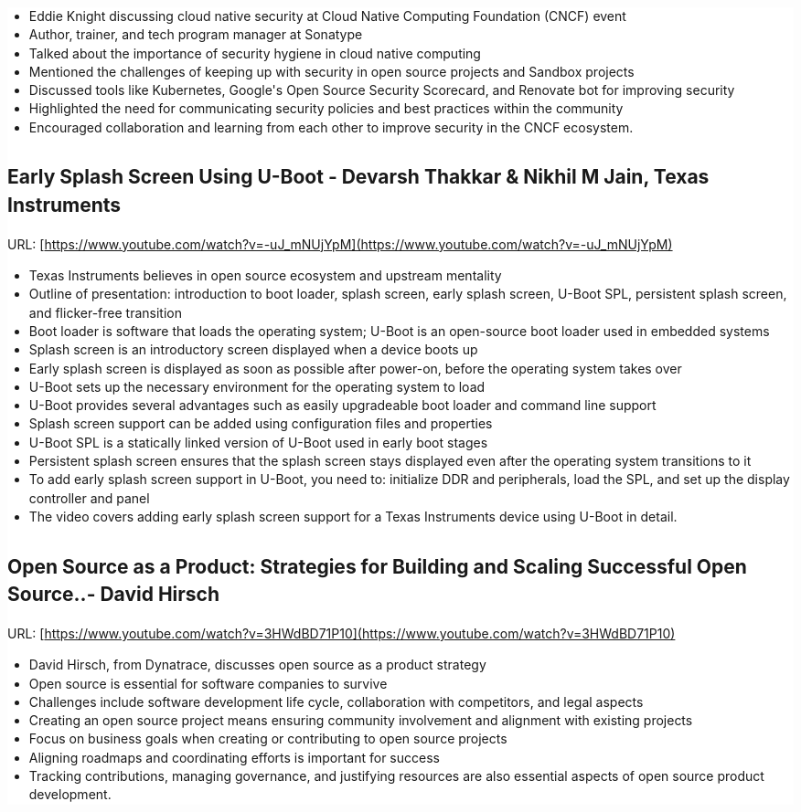  * Eddie Knight discussing cloud native security at Cloud Native Computing Foundation (CNCF) event
* Author, trainer, and tech program manager at Sonatype
* Talked about the importance of security hygiene in cloud native computing
* Mentioned the challenges of keeping up with security in open source projects and Sandbox projects
* Discussed tools like Kubernetes, Google's Open Source Security Scorecard, and Renovate bot for improving security
* Highlighted the need for communicating security policies and best practices within the community
* Encouraged collaboration and learning from each other to improve security in the CNCF ecosystem.


## Early Splash Screen Using U-Boot - Devarsh Thakkar & Nikhil M Jain, Texas Instruments

URL: [https://www.youtube.com/watch?v=-uJ_mNUjYpM](https://www.youtube.com/watch?v=-uJ_mNUjYpM)

 * Texas Instruments believes in open source ecosystem and upstream mentality
* Outline of presentation: introduction to boot loader, splash screen, early splash screen, U-Boot SPL, persistent splash screen, and flicker-free transition
* Boot loader is software that loads the operating system; U-Boot is an open-source boot loader used in embedded systems
* Splash screen is an introductory screen displayed when a device boots up
* Early splash screen is displayed as soon as possible after power-on, before the operating system takes over
* U-Boot sets up the necessary environment for the operating system to load
* U-Boot provides several advantages such as easily upgradeable boot loader and command line support
* Splash screen support can be added using configuration files and properties
* U-Boot SPL is a statically linked version of U-Boot used in early boot stages
* Persistent splash screen ensures that the splash screen stays displayed even after the operating system transitions to it
* To add early splash screen support in U-Boot, you need to: initialize DDR and peripherals, load the SPL, and set up the display controller and panel
* The video covers adding early splash screen support for a Texas Instruments device using U-Boot in detail.


## Open Source as a Product: Strategies for Building and Scaling Successful Open Source..- David Hirsch

URL: [https://www.youtube.com/watch?v=3HWdBD71P10](https://www.youtube.com/watch?v=3HWdBD71P10)

 * David Hirsch, from Dynatrace, discusses open source as a product strategy
* Open source is essential for software companies to survive
* Challenges include software development life cycle, collaboration with competitors, and legal aspects
* Creating an open source project means ensuring community involvement and alignment with existing projects
* Focus on business goals when creating or contributing to open source projects
* Aligning roadmaps and coordinating efforts is important for success
* Tracking contributions, managing governance, and justifying resources are also essential aspects of open source product development.

